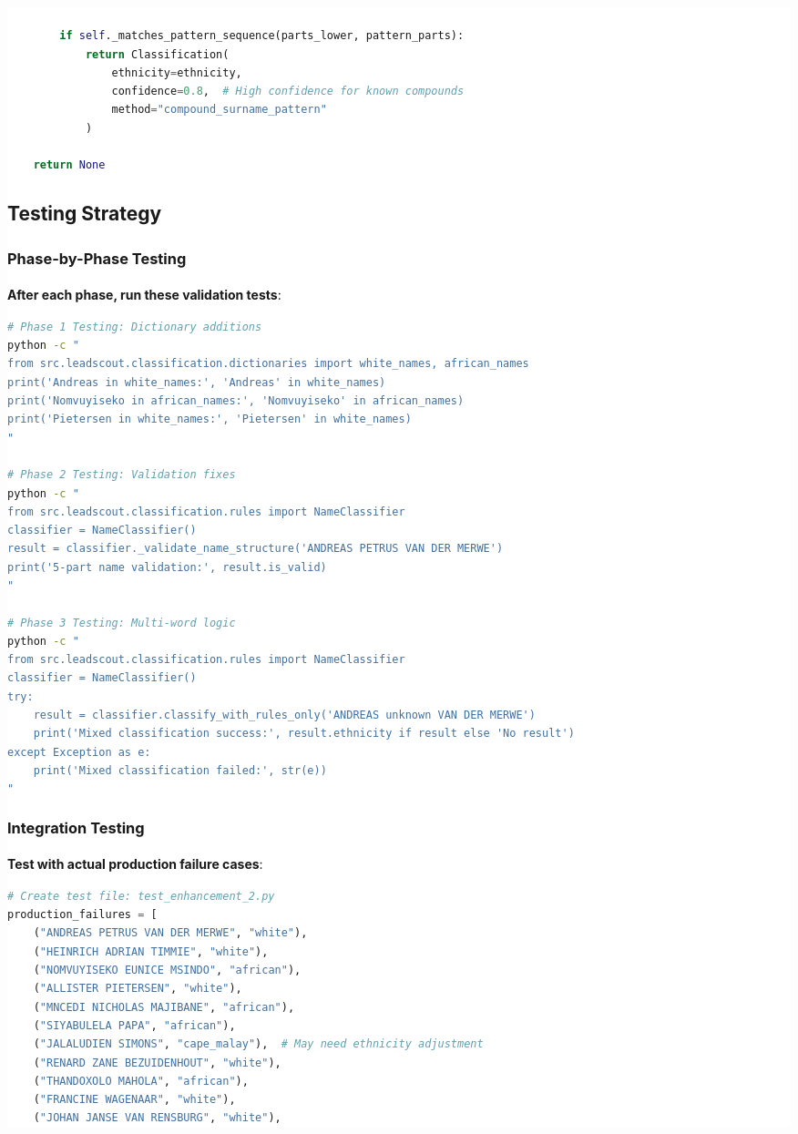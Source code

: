 ```python
        
        if self._matches_pattern_sequence(parts_lower, pattern_parts):
            return Classification(
                ethnicity=ethnicity,
                confidence=0.8,  # High confidence for known compounds
                method="compound_surname_pattern"
            )
    
    return None
```

## Testing Strategy

### Phase-by-Phase Testing

**After each phase, run these validation tests**:

```bash
# Phase 1 Testing: Dictionary additions
python -c "
from src.leadscout.classification.dictionaries import white_names, african_names
print('Andreas in white_names:', 'Andreas' in white_names)
print('Nomvuyiseko in african_names:', 'Nomvuyiseko' in african_names)
print('Pietersen in white_names:', 'Pietersen' in white_names)
"

# Phase 2 Testing: Validation fixes  
python -c "
from src.leadscout.classification.rules import NameClassifier
classifier = NameClassifier()
result = classifier._validate_name_structure('ANDREAS PETRUS VAN DER MERWE')
print('5-part name validation:', result.is_valid)
"

# Phase 3 Testing: Multi-word logic
python -c "
from src.leadscout.classification.rules import NameClassifier
classifier = NameClassifier() 
try:
    result = classifier.classify_with_rules_only('ANDREAS unknown VAN DER MERWE')
    print('Mixed classification success:', result.ethnicity if result else 'No result')
except Exception as e:
    print('Mixed classification failed:', str(e))
"
```

### Integration Testing

**Test with actual production failure cases**:

```python
# Create test file: test_enhancement_2.py
production_failures = [
    ("ANDREAS PETRUS VAN DER MERWE", "white"),
    ("HEINRICH ADRIAN TIMMIE", "white"),  
    ("NOMVUYISEKO EUNICE MSINDO", "african"),
    ("ALLISTER PIETERSEN", "white"),
    ("MNCEDI NICHOLAS MAJIBANE", "african"),
    ("SIYABULELA PAPA", "african"),
    ("JALALUDIEN SIMONS", "cape_malay"),  # May need ethnicity adjustment
    ("RENARD ZANE BEZUIDENHOUT", "white"),
    ("THANDOXOLO MAHOLA", "african"),
    ("FRANCINE WAGENAAR", "white"),
    ("JOHAN JANSE VAN RENSBURG", "white"),
```